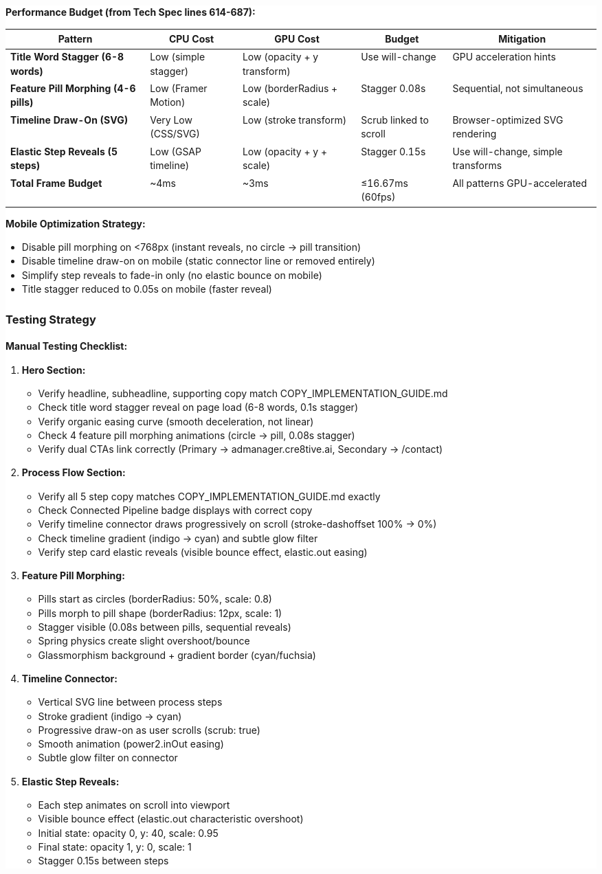 **Performance Budget (from Tech Spec lines 614-687):**

| Pattern | CPU Cost | GPU Cost | Budget | Mitigation |
|---------|----------|----------|--------|------------|
| **Title Word Stagger (6-8 words)** | Low (simple stagger) | Low (opacity + y transform) | Use will-change | GPU acceleration hints |
| **Feature Pill Morphing (4-6 pills)** | Low (Framer Motion) | Low (borderRadius + scale) | Stagger 0.08s | Sequential, not simultaneous |
| **Timeline Draw-On (SVG)** | Very Low (CSS/SVG) | Low (stroke transform) | Scrub linked to scroll | Browser-optimized SVG rendering |
| **Elastic Step Reveals (5 steps)** | Low (GSAP timeline) | Low (opacity + y + scale) | Stagger 0.15s | Use will-change, simple transforms |
| **Total Frame Budget** | ~4ms | ~3ms | ≤16.67ms (60fps) | All patterns GPU-accelerated |

**Mobile Optimization Strategy:**
- Disable pill morphing on <768px (instant reveals, no circle → pill transition)
- Disable timeline draw-on on mobile (static connector line or removed entirely)
- Simplify step reveals to fade-in only (no elastic bounce on mobile)
- Title stagger reduced to 0.05s on mobile (faster reveal)

### Testing Strategy

**Manual Testing Checklist:**

1. **Hero Section:**
   - Verify headline, subheadline, supporting copy match COPY_IMPLEMENTATION_GUIDE.md
   - Check title word stagger reveal on page load (6-8 words, 0.1s stagger)
   - Verify organic easing curve (smooth deceleration, not linear)
   - Check 4 feature pill morphing animations (circle → pill, 0.08s stagger)
   - Verify dual CTAs link correctly (Primary → admanager.cre8tive.ai, Secondary → /contact)

2. **Process Flow Section:**
   - Verify all 5 step copy matches COPY_IMPLEMENTATION_GUIDE.md exactly
   - Check Connected Pipeline badge displays with correct copy
   - Verify timeline connector draws progressively on scroll (stroke-dashoffset 100% → 0%)
   - Check timeline gradient (indigo → cyan) and subtle glow filter
   - Verify step card elastic reveals (visible bounce effect, elastic.out easing)

3. **Feature Pill Morphing:**
   - Pills start as circles (borderRadius: 50%, scale: 0.8)
   - Pills morph to pill shape (borderRadius: 12px, scale: 1)
   - Stagger visible (0.08s between pills, sequential reveals)
   - Spring physics create slight overshoot/bounce
   - Glassmorphism background + gradient border (cyan/fuchsia)

4. **Timeline Connector:**
   - Vertical SVG line between process steps
   - Stroke gradient (indigo → cyan)
   - Progressive draw-on as user scrolls (scrub: true)
   - Smooth animation (power2.inOut easing)
   - Subtle glow filter on connector

5. **Elastic Step Reveals:**
   - Each step animates on scroll into viewport
   - Visible bounce effect (elastic.out characteristic overshoot)
   - Initial state: opacity 0, y: 40, scale: 0.95
   - Final state: opacity 1, y: 0, scale: 1
   - Stagger 0.15s between steps
